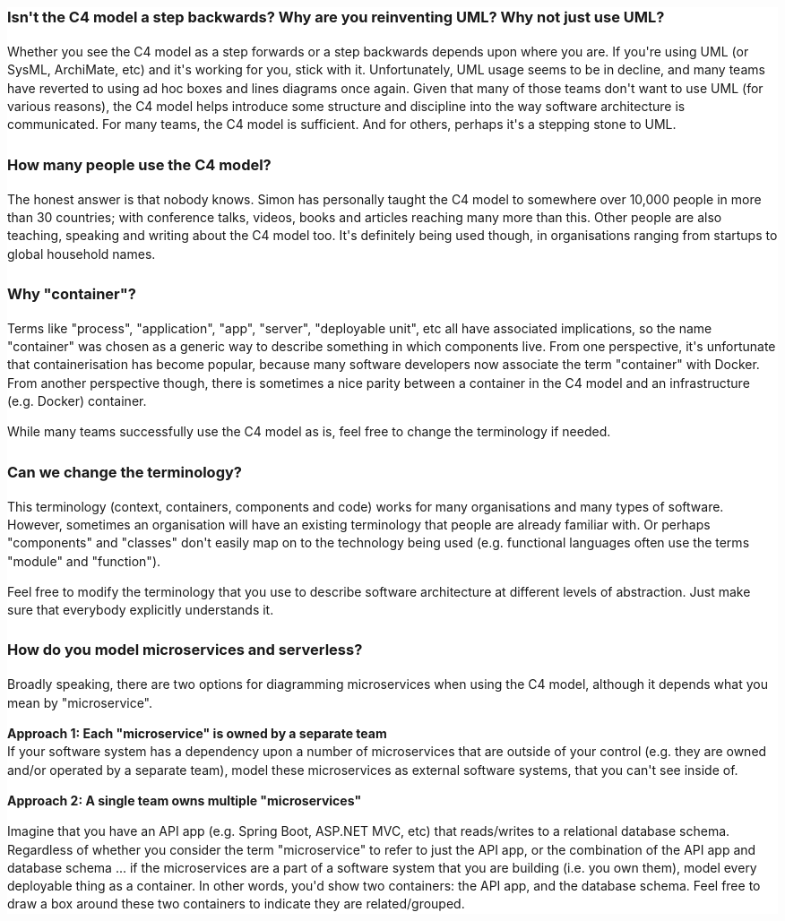 ### Isn't the C4 model a step backwards? Why are you reinventing UML? Why not just use UML?

Whether you see the C4 model as a step forwards or a step backwards depends upon where you are. If you're using UML (or SysML, ArchiMate, etc) and it's working for you, stick with it. Unfortunately, UML usage seems to be in decline, and many teams have reverted to using ad hoc boxes and lines diagrams once again. Given that many of those teams don't want to use UML (for various reasons), the C4 model helps introduce some structure and discipline into the way software architecture is communicated. For many teams, the C4 model is sufficient. And for others, perhaps it's a stepping stone to UML.

### How many people use the C4 model?

The honest answer is that nobody knows. Simon has personally taught the C4 model to somewhere over 10,000 people in more than 30 countries; with conference talks, videos, books and articles reaching many more than this. Other people are also teaching, speaking and writing about the C4 model too. It's definitely being used though, in organisations ranging from startups to global household names.

### Why "container"?

Terms like "process", "application", "app", "server", "deployable unit", etc all have associated implications, so the name "container" was chosen as a generic way to describe something in which components live. From one perspective, it's unfortunate that containerisation has become popular, because many software developers now associate the term "container" with Docker. From another perspective though, there is sometimes a nice parity between a container in the C4 model and an infrastructure (e.g. Docker) container.

While many teams successfully use the C4 model as is, feel free to change the terminology if needed.

### Can we change the terminology?

This terminology (context, containers, components and code) works for many organisations and many types of software. However, sometimes an organisation will have an existing terminology that people are already familiar with. Or perhaps "components" and "classes" don't easily map on to the technology being used (e.g. functional languages often use the terms "module" and "function").

Feel free to modify the terminology that you use to describe software architecture at different levels of abstraction. Just make sure that everybody explicitly understands it.

### How do you model microservices and serverless?

Broadly speaking, there are two options for diagramming microservices when using the C4 model, although it depends what you mean by "microservice".

**Approach 1: Each "microservice" is owned by a separate team**  
If your software system has a dependency upon a number of microservices that are outside of your control (e.g. they are owned and/or operated by a separate team), model these microservices as external software systems, that you can't see inside of.

**Approach 2: A single team owns multiple "microservices"**

Imagine that you have an API app (e.g. Spring Boot, ASP.NET MVC, etc) that reads/writes to a relational database schema. Regardless of whether you consider the term "microservice" to refer to just the API app, or the combination of the API app and database schema ... if the microservices are a part of a software system that you are building (i.e. you own them), model every deployable thing as a container. In other words, you'd show two containers: the API app, and the database schema. Feel free to draw a box around these two containers to indicate they are related/grouped.

